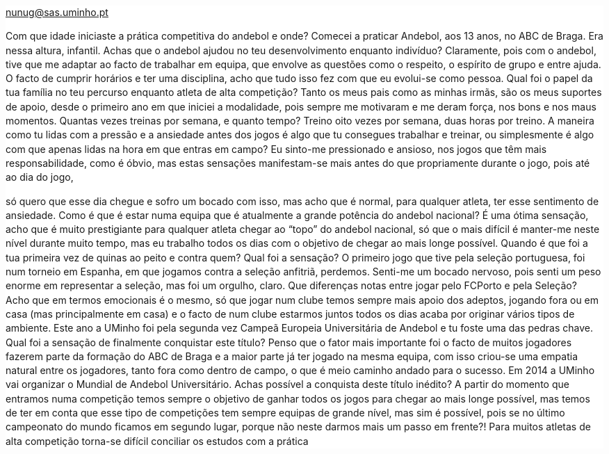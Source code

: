 nunug@sas.uminho.pt

Com que idade iniciaste a prática competitiva do andebol e onde?
Comecei a praticar Andebol, aos 13 anos, no ABC
de Braga. Era nessa altura, infantil.
Achas que o andebol ajudou no teu desenvolvimento enquanto indivíduo?
Claramente, pois com o andebol, tive que me adaptar ao facto de trabalhar em equipa, que envolve
as questões como o respeito, o espírito de grupo e
entre ajuda. O facto de cumprir horários e ter uma
disciplina, acho que tudo isso fez com que eu evolui-se como pessoa.
Qual foi o papel da tua família no teu percurso enquanto atleta de alta competição?
Tanto os meus pais como as minhas irmãs, são os
meus suportes de apoio, desde o primeiro ano em
que iniciei a modalidade, pois sempre me motivaram e me deram força, nos bons e nos maus momentos.
Quantas vezes treinas por semana, e quanto
tempo?
Treino oito vezes por semana, duas horas por treino.
A maneira como tu lidas com a pressão e a
ansiedade antes dos jogos é algo que tu consegues trabalhar e treinar, ou simplesmente
é algo com que apenas lidas na hora em que
entras em campo?
Eu sinto-me pressionado e ansioso, nos jogos que
têm mais responsabilidade, como é óbvio, mas estas sensações manifestam-se mais antes do que
propriamente durante o jogo, pois até ao dia do jogo,

só quero que esse dia chegue e sofro um bocado
com isso, mas acho que é normal, para qualquer
atleta, ter esse sentimento de ansiedade.
Como é que é estar numa equipa que é atualmente a grande potência do andebol nacional?
É uma ótima sensação, acho que é muito prestigiante para qualquer atleta chegar ao “topo” do andebol
nacional, só que o mais difícil é manter-me neste
nível durante muito tempo, mas eu trabalho todos
os dias com o objetivo de chegar ao mais longe possível.
Quando é que foi a tua primeira vez de quinas
ao peito e contra quem? Qual foi a sensação?
O primeiro jogo que tive pela seleção portuguesa, foi
num torneio em Espanha, em que jogamos contra
a seleção anfitriã, perdemos. Senti-me um bocado
nervoso, pois senti um peso enorme em representar
a seleção, mas foi um orgulho, claro.
Que diferenças notas entre jogar pelo FCPorto e pela Seleção?
Acho que em termos emocionais é o mesmo, só
que jogar num clube temos sempre mais apoio dos
adeptos, jogando fora ou em casa (mas principalmente em casa) e o facto de num clube estarmos
juntos todos os dias acaba por originar vários tipos
de ambiente.
Este ano a UMinho foi pela segunda vez Campeã Europeia Universitária de Andebol e tu
foste uma das pedras chave. Qual foi a sensação de finalmente conquistar este título?
Penso que o fator mais importante foi o facto de
muitos jogadores fazerem parte da formação do
ABC de Braga e a maior parte já ter jogado na mesma equipa, com isso criou-se uma empatia natural
entre os jogadores, tanto fora como dentro de campo, o que é meio caminho andado para o sucesso.
Em 2014 a UMinho vai organizar o Mundial
de Andebol Universitário. Achas possível a
conquista deste título inédito?
A partir do momento que entramos numa competição temos sempre o objetivo de ganhar todos os jogos para chegar ao mais longe possível, mas temos
de ter em conta que esse tipo de competições tem
sempre equipas de grande nível, mas sim é possível,
pois se no último campeonato do mundo ficamos
em segundo lugar, porque não neste darmos mais
um passo em frente?!
Para muitos atletas de alta competição torna-se difícil conciliar os estudos com a prática